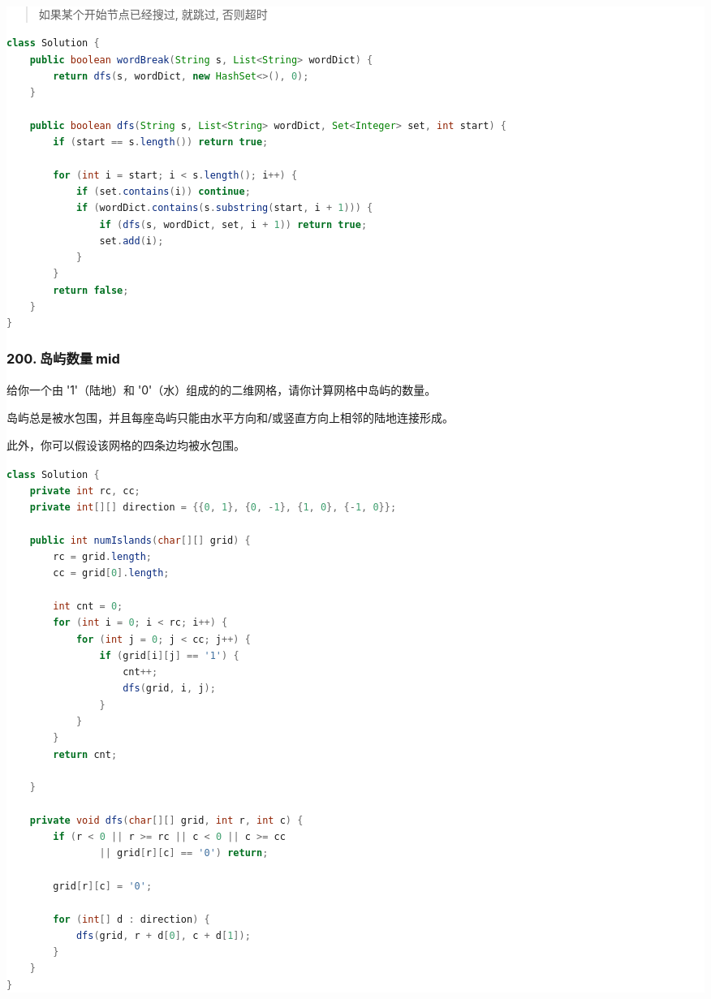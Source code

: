 > 如果某个开始节点已经搜过, 就跳过, 否则超时

```java
class Solution {
    public boolean wordBreak(String s, List<String> wordDict) {
        return dfs(s, wordDict, new HashSet<>(), 0);
    }

    public boolean dfs(String s, List<String> wordDict, Set<Integer> set, int start) {
        if (start == s.length()) return true;

        for (int i = start; i < s.length(); i++) {
            if (set.contains(i)) continue;
            if (wordDict.contains(s.substring(start, i + 1))) {
                if (dfs(s, wordDict, set, i + 1)) return true;
                set.add(i);
            }
        }
        return false;
    }
}
```

### 200. 岛屿数量 mid

给你一个由 '1'（陆地）和 '0'（水）组成的的二维网格，请你计算网格中岛屿的数量。

岛屿总是被水包围，并且每座岛屿只能由水平方向和/或竖直方向上相邻的陆地连接形成。

此外，你可以假设该网格的四条边均被水包围。

```java
class Solution {
    private int rc, cc;
    private int[][] direction = {{0, 1}, {0, -1}, {1, 0}, {-1, 0}};

    public int numIslands(char[][] grid) {
        rc = grid.length;
        cc = grid[0].length;

        int cnt = 0;
        for (int i = 0; i < rc; i++) {
            for (int j = 0; j < cc; j++) {
                if (grid[i][j] == '1') {
                    cnt++;
                    dfs(grid, i, j);
                }
            }
        }
        return cnt;

    }

    private void dfs(char[][] grid, int r, int c) {
        if (r < 0 || r >= rc || c < 0 || c >= cc
                || grid[r][c] == '0') return;

        grid[r][c] = '0';

        for (int[] d : direction) {
            dfs(grid, r + d[0], c + d[1]);
        }
    }
}
```

